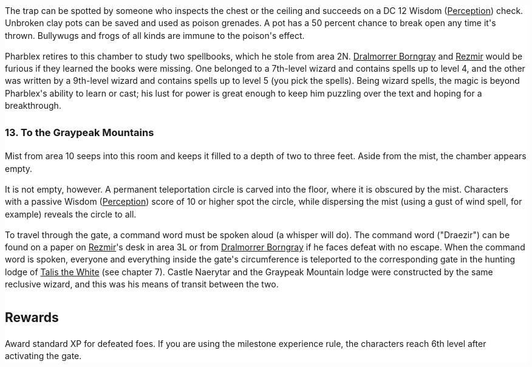 The trap can be spotted by someone who inspects the chest or the ceiling and succeeds on a DC 12 Wisdom ([Perception](/03_Mechanics/CLI/skills.md#Perception)) check. Unbroken clay pots can be saved and used as poison grenades. A pot has a 50 percent chance to break open any time it's thrown. Bullywugs and frogs of all kinds are immune to the poison's effect.

Pharblex retires to this chamber to study two spellbooks, which he stole from area 2N. [Dralmorrer Borngray](/03_Mechanics/CLI/bestiary/npc/dralmorrer-borngray-hotdq.md) and [Rezmir](/03_Mechanics/CLI/bestiary/npc/rezmir-hotdq.md) would be furious if they learned the books were missing. One belonged to a 7th-level wizard and contains spells up to level 4, and the other was written by a 9th-level wizard and contains spells up to level 5 (you pick the spells). Being wizard spells, the magic is beyond Pharblex's ability to learn or cast; his lust for power is great enough to keep him puzzling over the text and hoping for a breakthrough.

### 13. To the Graypeak Mountains

Mist from area 10 seeps into this room and keeps it filled to a depth of two to three feet. Aside from the mist, the chamber appears empty.

It is not empty, however. A permanent teleportation circle is carved into the floor, where it is obscured by the mist. Characters with a passive Wisdom ([Perception](/03_Mechanics/CLI/skills.md#Perception)) score of 10 or higher spot the circle, while dispersing the mist (using a gust of wind spell, for example) reveals the circle to all.

To travel through the gate, a command word must be spoken aloud (a whisper will do). The command word ("Draezir") can be found on a paper on [Rezmir](/03_Mechanics/CLI/bestiary/npc/rezmir-hotdq.md)'s desk in area 3L or from [Dralmorrer Borngray](/03_Mechanics/CLI/bestiary/npc/dralmorrer-borngray-hotdq.md) if he faces defeat with no escape. When the command word is spoken, everyone and everything inside the gate's circumference is teleported to the corresponding gate in the hunting lodge of [Talis the White](/03_Mechanics/CLI/bestiary/npc/talis-the-white-hotdq.md) (see chapter 7). Castle Naerytar and the Graypeak Mountain lodge were constructed by the same reclusive wizard, and this was his means of transit between the two.

## Rewards

Award standard XP for defeated foes. If you are using the milestone experience rule, the characters reach 6th level after activating the gate.
